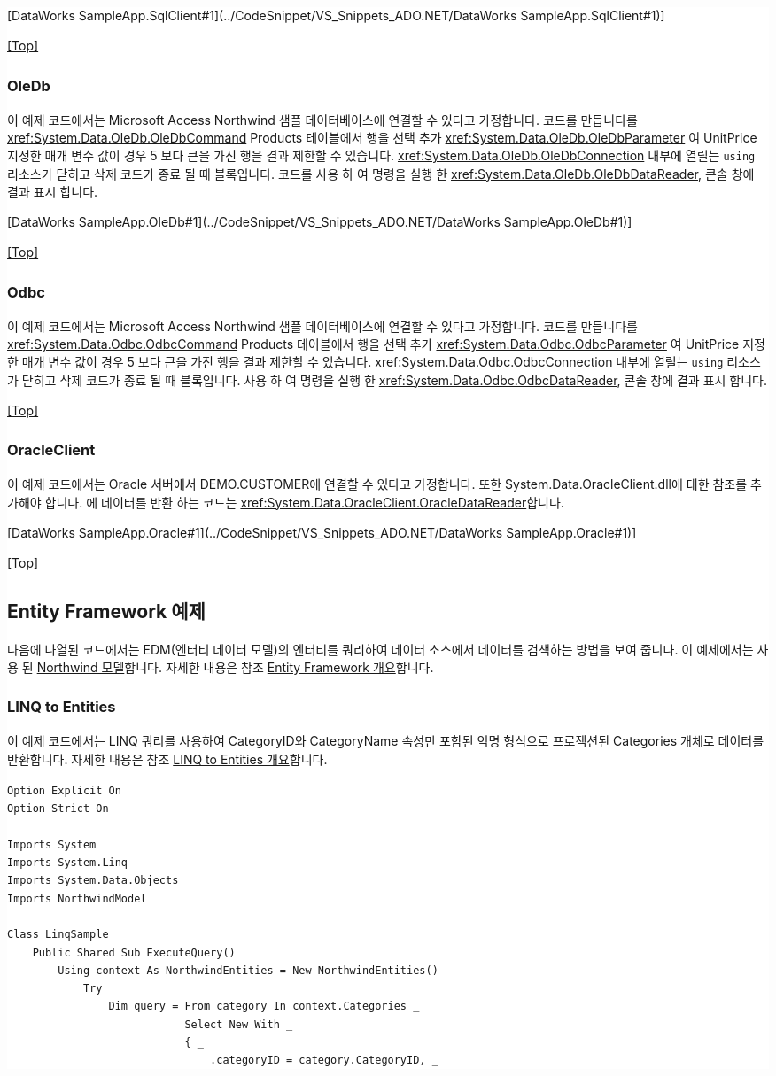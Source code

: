   [DataWorks SampleApp.SqlClient#1](../CodeSnippet/VS_Snippets_ADO.NET/DataWorks SampleApp.SqlClient#1)]  
  
 [[Top]](#_TOP)  
  
<a name="_OleDb"></a>   
### <a name="oledb"></a>OleDb  
 이 예제 코드에서는 Microsoft Access Northwind 샘플 데이터베이스에 연결할 수 있다고 가정합니다. 코드를 만듭니다를 <xref:System.Data.OleDb.OleDbCommand> Products 테이블에서 행을 선택 추가 <xref:System.Data.OleDb.OleDbParameter> 여 UnitPrice 지정한 매개 변수 값이 경우 5 보다 큰을 가진 행을 결과 제한할 수 있습니다. <xref:System.Data.OleDb.OleDbConnection> 내부에 열릴는 `using` 리소스가 닫히고 삭제 코드가 종료 될 때 블록입니다. 코드를 사용 하 여 명령을 실행 한 <xref:System.Data.OleDb.OleDbDataReader>, 콘솔 창에 결과 표시 합니다.  
  
  [DataWorks SampleApp.OleDb#1](../CodeSnippet/VS_Snippets_ADO.NET/DataWorks SampleApp.OleDb#1)]  
  
 [[Top]](#_TOP)  
  
<a name="_Odbc"></a>   
### <a name="odbc"></a>Odbc  
 이 예제 코드에서는 Microsoft Access Northwind 샘플 데이터베이스에 연결할 수 있다고 가정합니다. 코드를 만듭니다를 <xref:System.Data.Odbc.OdbcCommand> Products 테이블에서 행을 선택 추가 <xref:System.Data.Odbc.OdbcParameter> 여 UnitPrice 지정한 매개 변수 값이 경우 5 보다 큰을 가진 행을 결과 제한할 수 있습니다. <xref:System.Data.Odbc.OdbcConnection> 내부에 열릴는 `using` 리소스가 닫히고 삭제 코드가 종료 될 때 블록입니다. 사용 하 여 명령을 실행 한 <xref:System.Data.Odbc.OdbcDataReader>, 콘솔 창에 결과 표시 합니다.  
  
  
  
 [[Top]](#_TOP)  
  
<a name="_OracleClient"></a>   
### <a name="oracleclient"></a>OracleClient  
 이 예제 코드에서는 Oracle 서버에서 DEMO.CUSTOMER에 연결할 수 있다고 가정합니다. 또한 System.Data.OracleClient.dll에 대한 참조를 추가해야 합니다. 에 데이터를 반환 하는 코드는 <xref:System.Data.OracleClient.OracleDataReader>합니다.  
  
  [DataWorks SampleApp.Oracle#1](../CodeSnippet/VS_Snippets_ADO.NET/DataWorks SampleApp.Oracle#1)]  
  
 [[Top]](#_TOP)  
  
## <a name="entity-framework-examples"></a>Entity Framework 예제  
 다음에 나열된 코드에서는 EDM(엔터티 데이터 모델)의 엔터티를 쿼리하여 데이터 소스에서 데이터를 검색하는 방법을 보여 줍니다. 이 예제에서는 사용 된 [Northwind 모델](http://msdn.microsoft.com/ko-kr/74521f8c-e974-48cb-8858-c08deff52638)합니다. 자세한 내용은 참조 [Entity Framework 개요](../../../../docs/framework/data/adonet/ef/overview.md)합니다.  
  
<a name="_LINQ"></a>   
### <a name="linq-to-entities"></a>LINQ to Entities  
 이 예제 코드에서는 LINQ 쿼리를 사용하여 CategoryID와 CategoryName 속성만 포함된 익명 형식으로 프로젝션된 Categories 개체로 데이터를 반환합니다. 자세한 내용은 참조 [LINQ to Entities 개요](http://msdn.microsoft.com/ko-kr/86d87a27-c17a-45ac-b28d-72c8500333c6)합니다.  
  
```  
Option Explicit On  
Option Strict On  
  
Imports System  
Imports System.Linq  
Imports System.Data.Objects  
Imports NorthwindModel  
  
Class LinqSample  
    Public Shared Sub ExecuteQuery()  
        Using context As NorthwindEntities = New NorthwindEntities()  
            Try  
                Dim query = From category In context.Categories _  
                            Select New With _  
                            { _  
                                .categoryID = category.CategoryID, _  
```